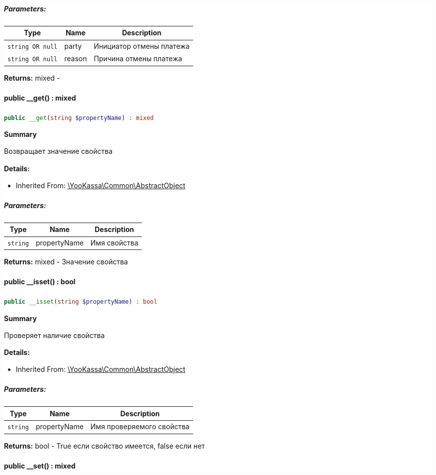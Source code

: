 ##### Parameters:
| Type | Name | Description |
| ---- | ---- | ----------- |
| <code lang="php">string OR null</code> | party  | Инициатор отмены платежа |
| <code lang="php">string OR null</code> | reason  | Причина отмены платежа |

**Returns:** mixed - 


<a name="method___get" class="anchor"></a>
#### public __get() : mixed

```php
public __get(string $propertyName) : mixed
```

**Summary**

Возвращает значение свойства

**Details:**
* Inherited From: [\YooKassa\Common\AbstractObject](../classes/YooKassa-Common-AbstractObject.md)

##### Parameters:
| Type | Name | Description |
| ---- | ---- | ----------- |
| <code lang="php">string</code> | propertyName  | Имя свойства |

**Returns:** mixed - Значение свойства


<a name="method___isset" class="anchor"></a>
#### public __isset() : bool

```php
public __isset(string $propertyName) : bool
```

**Summary**

Проверяет наличие свойства

**Details:**
* Inherited From: [\YooKassa\Common\AbstractObject](../classes/YooKassa-Common-AbstractObject.md)

##### Parameters:
| Type | Name | Description |
| ---- | ---- | ----------- |
| <code lang="php">string</code> | propertyName  | Имя проверяемого свойства |

**Returns:** bool - True если свойство имеется, false если нет


<a name="method___set" class="anchor"></a>
#### public __set() : mixed
